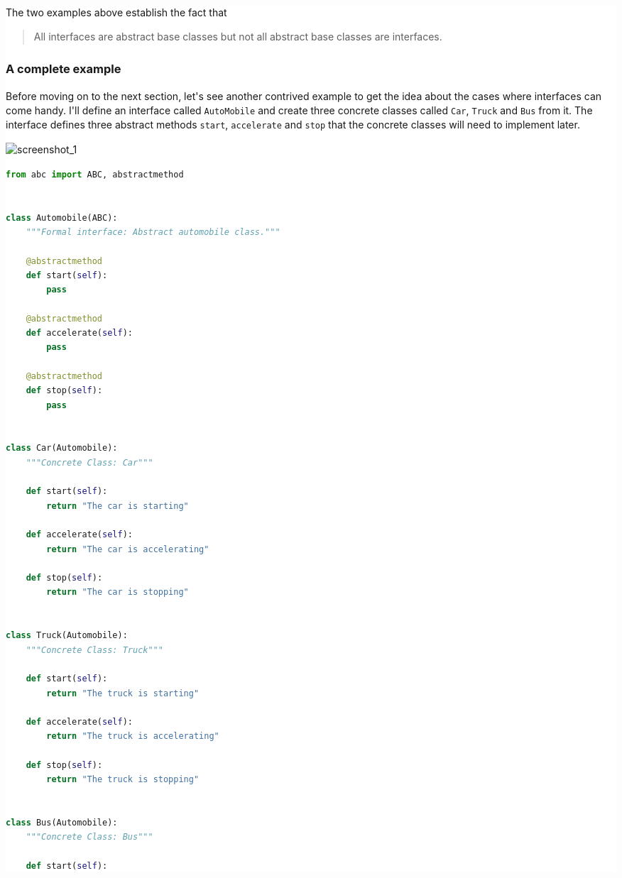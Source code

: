 The two examples above establish the fact that

> All interfaces are abstract base classes but not all abstract base classes are
> interfaces.

### A complete example

Before moving on to the next section, let's see another contrived example to get the idea
about the cases where interfaces can come handy. I'll define an interface called
`AutoMobile` and create three concrete classes called `Car`, `Truck` and `Bus` from it. The
interface defines three abstract methods `start`, `accelerate` and `stop` that the concrete
classes will need to implement later.

![screenshot_1]

```python
from abc import ABC, abstractmethod


class Automobile(ABC):
    """Formal interface: Abstract automobile class."""

    @abstractmethod
    def start(self):
        pass

    @abstractmethod
    def accelerate(self):
        pass

    @abstractmethod
    def stop(self):
        pass


class Car(Automobile):
    """Concrete Class: Car"""

    def start(self):
        return "The car is starting"

    def accelerate(self):
        return "The car is accelerating"

    def stop(self):
        return "The car is stopping"


class Truck(Automobile):
    """Concrete Class: Truck"""

    def start(self):
        return "The truck is starting"

    def accelerate(self):
        return "The truck is accelerating"

    def stop(self):
        return "The truck is stopping"


class Bus(Automobile):
    """Concrete Class: Bus"""

    def start(self):
```

[python decorators]: /python/decorators
[metaclass]: /python/metaclasses
[screenshot_1]: https://user-images.githubusercontent.com/30027932/86243108-96bbd680-bbc7-11ea-9ddb-9fe46b4a17a1.png
[werkzeug]: https://werkzeug.palletsprojects.com/en/1.0.x/
[flask]: https://flask.palletsprojects.com/
[requests]: https://github.com/psf/requests/blob/8149e9fe54c36951290f198e90d83c8a0498289c/requests/models.py#L60
[raymond hettinger]: https://twitter.com/raymondh
[talk]: https://www.youtube.com/watch?v=S_ipdVNSFlo
[implementing an interface in python - real python]: https://realpython.com/python-interface/
[what is a mixin, and why are they useful? - stack overflow]: https://stackoverflow.com/questions/533631/what-is-a-mixin-and-why-are-they-useful
[mixins for fun and profit - dan hillard]: https://easyaspython.com/mixins-for-fun-and-profit-cb9962760556
[mixins in the requests library]: https://github.com/psf/requests/blob/8149e9fe54c36951290f198e90d83c8a0498289c/requests/models.py#L60